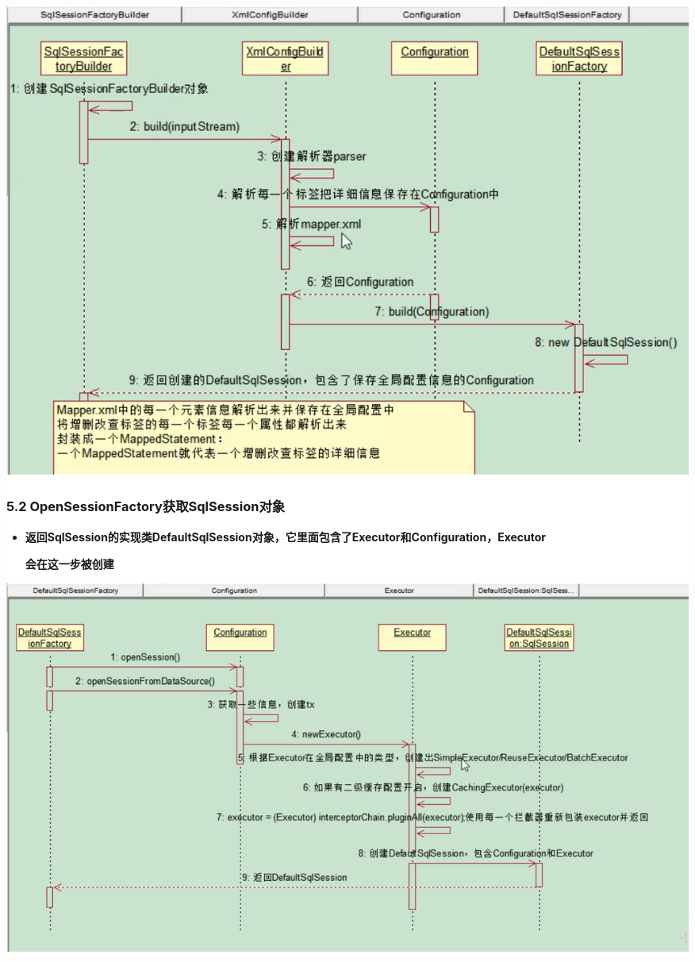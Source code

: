   ![](./5_3.png)

### 5.2  OpenSessionFactory获取SqlSession对象

* **返回SqlSession的实现类DefaultSqlSession对象，它里面包含了Executor和Configuration，Executor**

  **会在这一步被创建**

![](./5_4.png)
